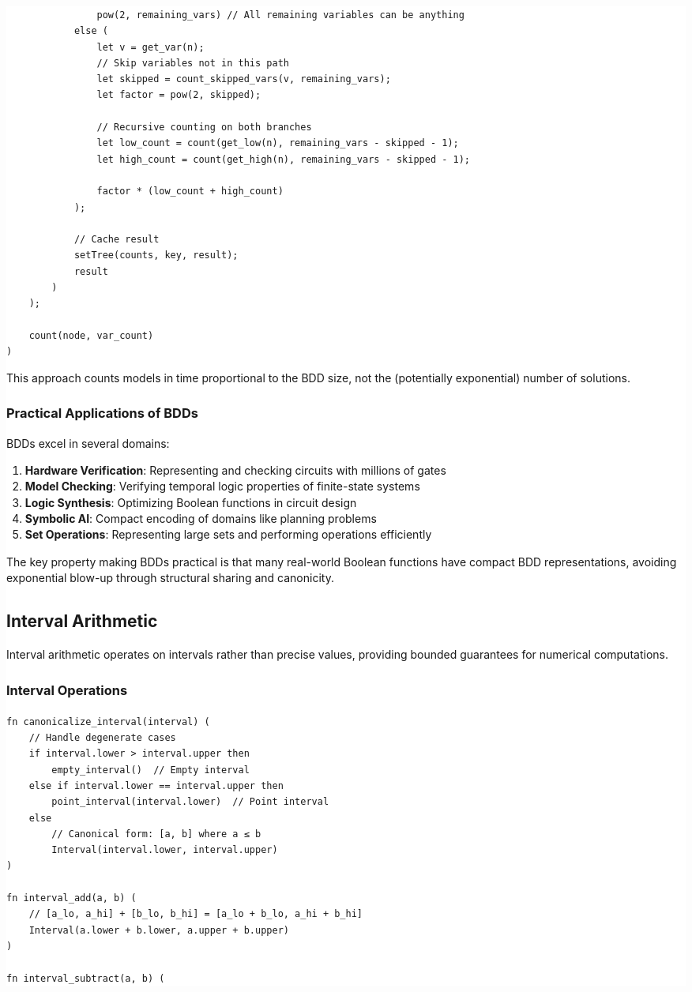 ```orbit
				pow(2, remaining_vars) // All remaining variables can be anything
			else (
				let v = get_var(n);
				// Skip variables not in this path
				let skipped = count_skipped_vars(v, remaining_vars);
				let factor = pow(2, skipped);

				// Recursive counting on both branches
				let low_count = count(get_low(n), remaining_vars - skipped - 1);
				let high_count = count(get_high(n), remaining_vars - skipped - 1);

				factor * (low_count + high_count)
			);

			// Cache result
			setTree(counts, key, result);
			result
		)
	);

	count(node, var_count)
)
```

This approach counts models in time proportional to the BDD size, not the (potentially exponential) number of solutions.

### Practical Applications of BDDs

BDDs excel in several domains:

1. **Hardware Verification**: Representing and checking circuits with millions of gates
2. **Model Checking**: Verifying temporal logic properties of finite-state systems
3. **Logic Synthesis**: Optimizing Boolean functions in circuit design
4. **Symbolic AI**: Compact encoding of domains like planning problems
5. **Set Operations**: Representing large sets and performing operations efficiently

The key property making BDDs practical is that many real-world Boolean functions have compact BDD representations, avoiding exponential blow-up through structural sharing and canonicity.

## Interval Arithmetic

Interval arithmetic operates on intervals rather than precise values, providing bounded guarantees for numerical computations.

### Interval Operations

```
fn canonicalize_interval(interval) (
	// Handle degenerate cases
	if interval.lower > interval.upper then
		empty_interval()  // Empty interval
	else if interval.lower == interval.upper then
		point_interval(interval.lower)  // Point interval
	else
		// Canonical form: [a, b] where a ≤ b
		Interval(interval.lower, interval.upper)
)

fn interval_add(a, b) (
	// [a_lo, a_hi] + [b_lo, b_hi] = [a_lo + b_lo, a_hi + b_hi]
	Interval(a.lower + b.lower, a.upper + b.upper)
)

fn interval_subtract(a, b) (
```
